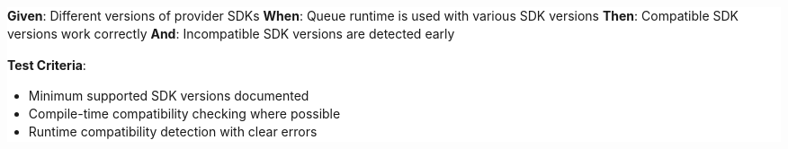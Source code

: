 **Given**: Different versions of provider SDKs
**When**: Queue runtime is used with various SDK versions
**Then**: Compatible SDK versions work correctly
**And**: Incompatible SDK versions are detected early

**Test Criteria**:

- Minimum supported SDK versions documented
- Compile-time compatibility checking where possible
- Runtime compatibility detection with clear errors
